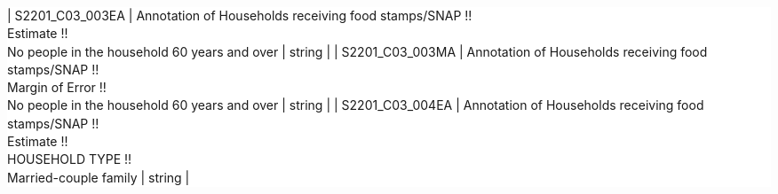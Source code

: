 | S2201_C03_003EA | Annotation of Households receiving food stamps/SNAP !!<br>Estimate !!<br>No people in the household 60 years and over | string |
| S2201_C03_003MA | Annotation of Households receiving food stamps/SNAP !!<br>Margin of Error !!<br>No people in the household 60 years and over | string |
| S2201_C03_004EA | Annotation of Households receiving food stamps/SNAP !!<br>Estimate !!<br>HOUSEHOLD TYPE !!<br>Married-couple family | string |
